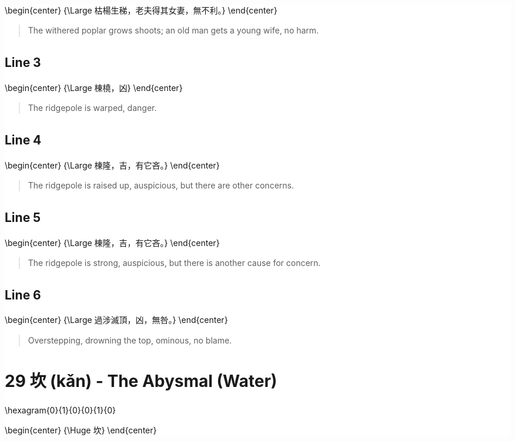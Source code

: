\begin{center}
{\Large 枯楊生稊，老夫得其女妻，無不利。}
\end{center}

> The withered poplar grows shoots; an old man gets a young wife, no harm.



## Line 3

\begin{center}
{\Large 棟橈，凶}
\end{center}

> The ridgepole is warped, danger.



## Line 4

\begin{center}
{\Large 棟隆，吉，有它吝。}
\end{center}

> The ridgepole is raised up, auspicious, but there are other concerns.



## Line 5

\begin{center}
{\Large 棟隆，吉，有它吝。}
\end{center}

> The ridgepole is strong, auspicious, but there is another cause for concern.



## Line 6

\begin{center}
{\Large 過涉滅頂，凶，無咎。}
\end{center}

> Overstepping, drowning the top, ominous, no blame.






# 29 坎 (kǎn) - The Abysmal (Water)

\hexagram{0}{1}{0}{0}{1}{0}

\begin{center}
{\Huge 坎}
\end{center}
